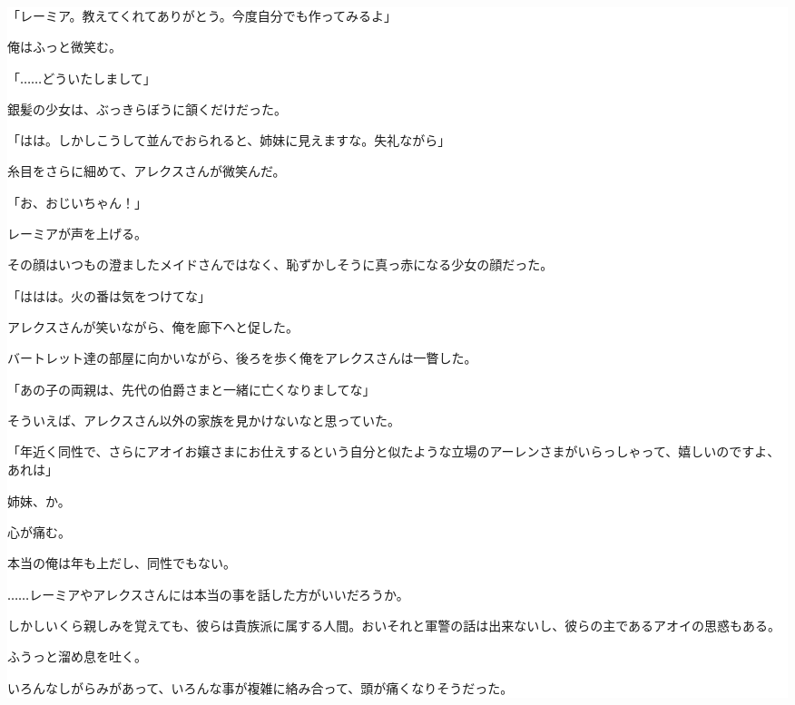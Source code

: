  「レーミア。教えてくれてありがとう。今度自分でも作ってみるよ」
 </p>
 <p id="L210">
  俺はふっと微笑む。
 </p>
 <p id="L211">
  「……どういたしまして」
 </p>
 <p id="L212">
  銀髪の少女は、ぶっきらぼうに頷くだけだった。
 </p>
 <p id="L213">
  「はは。しかしこうして並んでおられると、姉妹に見えますな。失礼ながら」
 </p>
 <p id="L214">
  糸目をさらに細めて、アレクスさんが微笑んだ。
 </p>
 <p id="L215">
  「お、おじいちゃん！」
 </p>
 <p id="L216">
  レーミアが声を上げる。
 </p>
 <p id="L217">
  その顔はいつもの澄ましたメイドさんではなく、恥ずかしそうに真っ赤になる少女の顔だった。
 </p>
 <p id="L218">
  「ははは。火の番は気をつけてな」
 </p>
 <p id="L219">
  アレクスさんが笑いながら、俺を廊下へと促した。
 </p>
 <p id="L220">
  バートレット達の部屋に向かいながら、後ろを歩く俺をアレクスさんは一瞥した。
 </p>
 <p id="L221">
  「あの子の両親は、先代の伯爵さまと一緒に亡くなりましてな」
 </p>
 <p id="L222">
  そういえば、アレクスさん以外の家族を見かけないなと思っていた。
 </p>
 <p id="L223">
  「年近く同性で、さらにアオイお嬢さまにお仕えするという自分と似たような立場のアーレンさまがいらっしゃって、嬉しいのですよ、あれは」
 </p>
 <p id="L224">
  姉妹、か。
 </p>
 <p id="L225">
  心が痛む。
 </p>
 <p id="L226">
  本当の俺は年も上だし、同性でもない。
 </p>
 <p id="L227">
  ……レーミアやアレクスさんには本当の事を話した方がいいだろうか。
 </p>
 <p id="L228">
  しかしいくら親しみを覚えても、彼らは貴族派に属する人間。おいそれと軍警の話は出来ないし、彼らの主であるアオイの思惑もある。
 </p>
 <p id="L229">
  ふうっと溜め息を吐く。
 </p>
 <p id="L230">
  いろんなしがらみがあって、いろんな事が複雑に絡み合って、頭が痛くなりそうだった。
